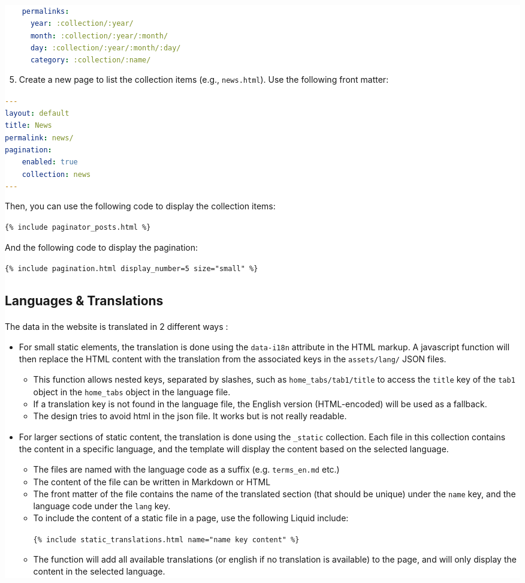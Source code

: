 ```yaml
    permalinks:
      year: :collection/:year/
      month: :collection/:year/:month/
      day: :collection/:year/:month/:day/
      category: :collection/:name/
```
5. Create a new page to list the collection items (e.g., `news.html`). Use the following front matter:
```yaml
---
layout: default
title: News
permalink: news/
pagination: 
    enabled: true
    collection: news
---
```
Then, you can use the following code to display the collection items:
```
{% include paginator_posts.html %}
```
And the following code to display the pagination:
```liquid
{% include pagination.html display_number=5 size="small" %}
```

## Languages & Translations
The data in the website is translated in 2 different ways :
- For small static elements, the translation is done using the `data-i18n` attribute in the HTML markup. A javascript function will then replace the HTML content with the translation from the associated keys in the `assets/lang/` JSON files.
  - This function allows nested keys, separated by slashes, such as `home_tabs/tab1/title` to access the `title` key of the `tab1` object in the `home_tabs` object in the language file.
  - If a translation key is not found in the language file, the English version (HTML-encoded) will be used as a fallback.
  - The design tries to avoid html in the json file. It works but is not really readable.

- For larger sections of static content, the translation is done using the `_static` collection. Each file in this collection contains the content in a specific language, and the template will display the content based on the selected language.
  - The files are named with the language code as a suffix (e.g. `terms_en.md` etc.)
  - The content of the file can be written in Markdown or HTML
  - The front matter of the file contains the name of the translated section (that should be unique) under the `name` key, and the language code under the `lang` key.
  - To include the content of a static file in a page, use the following Liquid include:
    ```liquid
    {% include static_translations.html name="name key content" %}
    ```
  - The function will add all available translations (or english if no translation is available) to the page, and will only display the content in the selected language.
